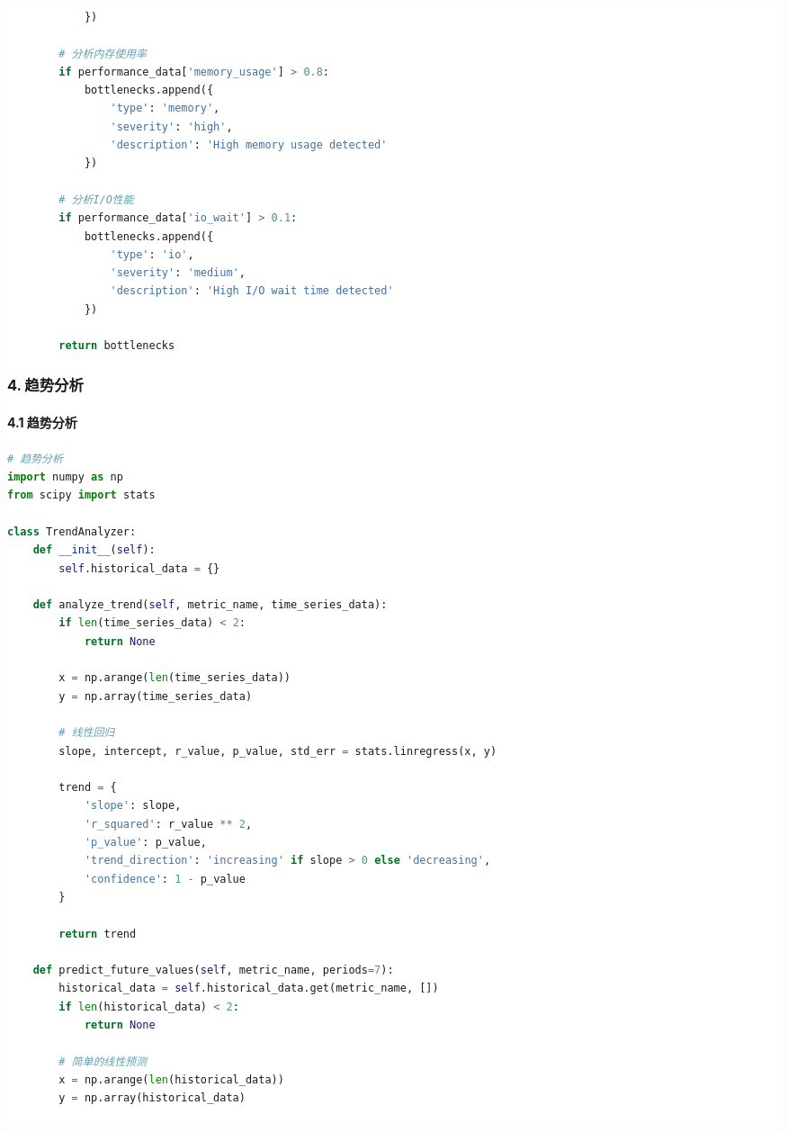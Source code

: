 ```python
            })
        
        # 分析内存使用率
        if performance_data['memory_usage'] > 0.8:
            bottlenecks.append({
                'type': 'memory',
                'severity': 'high',
                'description': 'High memory usage detected'
            })
        
        # 分析I/O性能
        if performance_data['io_wait'] > 0.1:
            bottlenecks.append({
                'type': 'io',
                'severity': 'medium',
                'description': 'High I/O wait time detected'
            })
        
        return bottlenecks
```

### 4. 趋势分析

#### 4.1 趋势分析

```python
# 趋势分析
import numpy as np
from scipy import stats

class TrendAnalyzer:
    def __init__(self):
        self.historical_data = {}
    
    def analyze_trend(self, metric_name, time_series_data):
        if len(time_series_data) < 2:
            return None
        
        x = np.arange(len(time_series_data))
        y = np.array(time_series_data)
        
        # 线性回归
        slope, intercept, r_value, p_value, std_err = stats.linregress(x, y)
        
        trend = {
            'slope': slope,
            'r_squared': r_value ** 2,
            'p_value': p_value,
            'trend_direction': 'increasing' if slope > 0 else 'decreasing',
            'confidence': 1 - p_value
        }
        
        return trend
    
    def predict_future_values(self, metric_name, periods=7):
        historical_data = self.historical_data.get(metric_name, [])
        if len(historical_data) < 2:
            return None
        
        # 简单的线性预测
        x = np.arange(len(historical_data))
        y = np.array(historical_data)
        
```